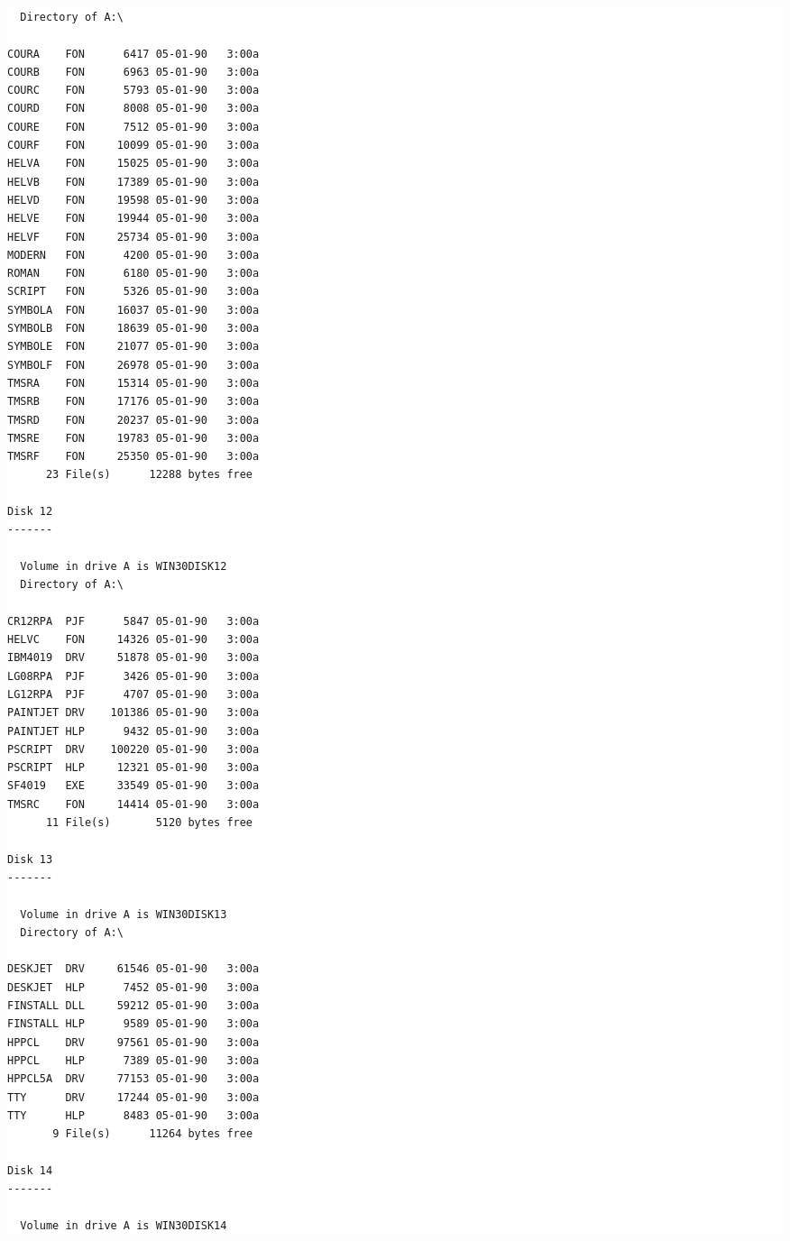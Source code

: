 	  Directory of A:\
	
	COURA    FON      6417 05-01-90   3:00a
	COURB    FON      6963 05-01-90   3:00a
	COURC    FON      5793 05-01-90   3:00a
	COURD    FON      8008 05-01-90   3:00a
	COURE    FON      7512 05-01-90   3:00a
	COURF    FON     10099 05-01-90   3:00a
	HELVA    FON     15025 05-01-90   3:00a
	HELVB    FON     17389 05-01-90   3:00a
	HELVD    FON     19598 05-01-90   3:00a
	HELVE    FON     19944 05-01-90   3:00a
	HELVF    FON     25734 05-01-90   3:00a
	MODERN   FON      4200 05-01-90   3:00a
	ROMAN    FON      6180 05-01-90   3:00a
	SCRIPT   FON      5326 05-01-90   3:00a
	SYMBOLA  FON     16037 05-01-90   3:00a
	SYMBOLB  FON     18639 05-01-90   3:00a
	SYMBOLE  FON     21077 05-01-90   3:00a
	SYMBOLF  FON     26978 05-01-90   3:00a
	TMSRA    FON     15314 05-01-90   3:00a
	TMSRB    FON     17176 05-01-90   3:00a
	TMSRD    FON     20237 05-01-90   3:00a
	TMSRE    FON     19783 05-01-90   3:00a
	TMSRF    FON     25350 05-01-90   3:00a
	      23 File(s)      12288 bytes free
	
	Disk 12
	-------
	
	  Volume in drive A is WIN30DISK12
	  Directory of A:\
	
	CR12RPA  PJF      5847 05-01-90   3:00a
	HELVC    FON     14326 05-01-90   3:00a
	IBM4019  DRV     51878 05-01-90   3:00a
	LG08RPA  PJF      3426 05-01-90   3:00a
	LG12RPA  PJF      4707 05-01-90   3:00a
	PAINTJET DRV    101386 05-01-90   3:00a
	PAINTJET HLP      9432 05-01-90   3:00a
	PSCRIPT  DRV    100220 05-01-90   3:00a
	PSCRIPT  HLP     12321 05-01-90   3:00a
	SF4019   EXE     33549 05-01-90   3:00a
	TMSRC    FON     14414 05-01-90   3:00a
	      11 File(s)       5120 bytes free
	
	Disk 13
	-------
	
	  Volume in drive A is WIN30DISK13
	  Directory of A:\
	
	DESKJET  DRV     61546 05-01-90   3:00a
	DESKJET  HLP      7452 05-01-90   3:00a
	FINSTALL DLL     59212 05-01-90   3:00a
	FINSTALL HLP      9589 05-01-90   3:00a
	HPPCL    DRV     97561 05-01-90   3:00a
	HPPCL    HLP      7389 05-01-90   3:00a
	HPPCL5A  DRV     77153 05-01-90   3:00a
	TTY      DRV     17244 05-01-90   3:00a
	TTY      HLP      8483 05-01-90   3:00a
	       9 File(s)      11264 bytes free
	
	Disk 14
	-------
	
	  Volume in drive A is WIN30DISK14